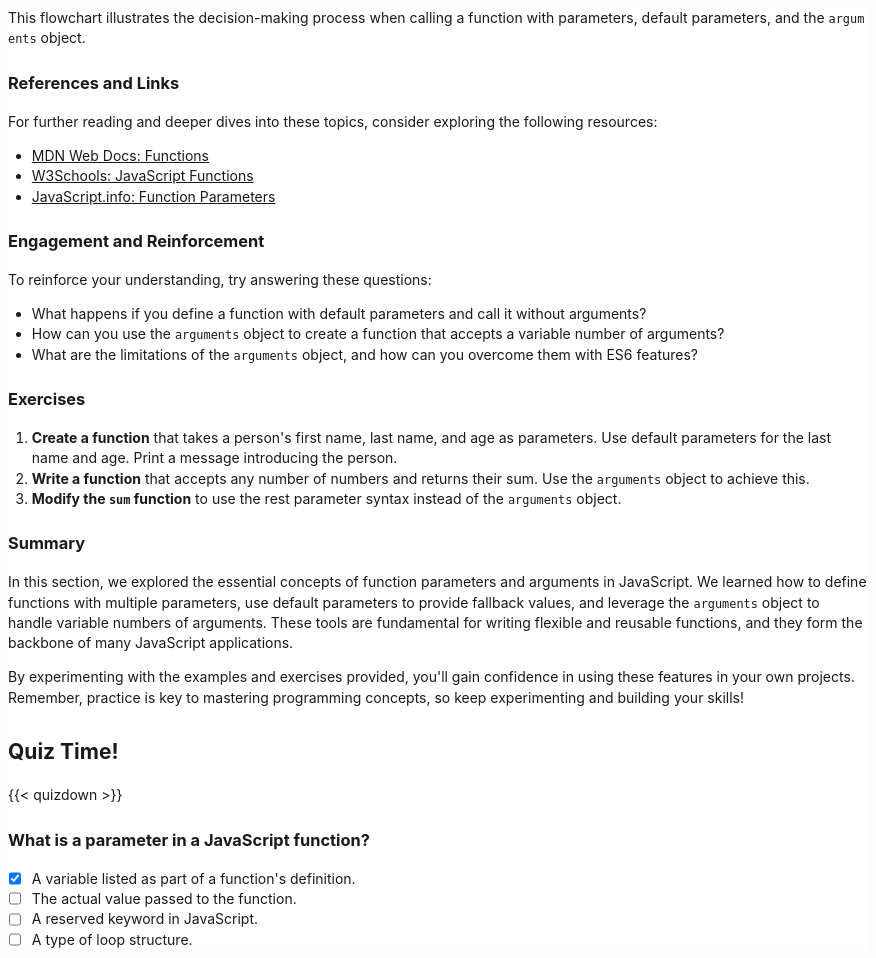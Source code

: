 This flowchart illustrates the decision-making process when calling a function with parameters, default parameters, and the `arguments` object.

### References and Links

For further reading and deeper dives into these topics, consider exploring the following resources:

- [MDN Web Docs: Functions](https://developer.mozilla.org/en-US/docs/Web/JavaScript/Guide/Functions)
- [W3Schools: JavaScript Functions](https://www.w3schools.com/js/js_functions.asp)
- [JavaScript.info: Function Parameters](https://javascript.info/function-basics#parameters)

### Engagement and Reinforcement

To reinforce your understanding, try answering these questions:

- What happens if you define a function with default parameters and call it without arguments?
- How can you use the `arguments` object to create a function that accepts a variable number of arguments?
- What are the limitations of the `arguments` object, and how can you overcome them with ES6 features?

### Exercises

1. **Create a function** that takes a person's first name, last name, and age as parameters. Use default parameters for the last name and age. Print a message introducing the person.
2. **Write a function** that accepts any number of numbers and returns their sum. Use the `arguments` object to achieve this.
3. **Modify the `sum` function** to use the rest parameter syntax instead of the `arguments` object.

### Summary

In this section, we explored the essential concepts of function parameters and arguments in JavaScript. We learned how to define functions with multiple parameters, use default parameters to provide fallback values, and leverage the `arguments` object to handle variable numbers of arguments. These tools are fundamental for writing flexible and reusable functions, and they form the backbone of many JavaScript applications.

By experimenting with the examples and exercises provided, you'll gain confidence in using these features in your own projects. Remember, practice is key to mastering programming concepts, so keep experimenting and building your skills!

## Quiz Time!

{{< quizdown >}}

### What is a parameter in a JavaScript function?

- [x] A variable listed as part of a function's definition.
- [ ] The actual value passed to the function.
- [ ] A reserved keyword in JavaScript.
- [ ] A type of loop structure.

